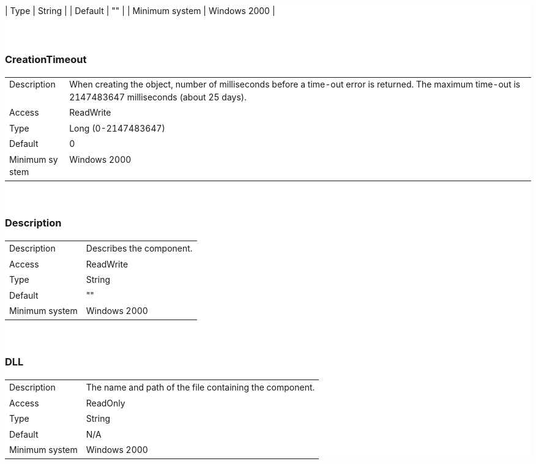 | Type           | String                                                                                                                                                                                                             |
| Default        | ""                                                                                                                                                                                                                 |
| Minimum system | Windows 2000                                                                                                                                                                                                       |



 

### CreationTimeout



|                |                                                                                                                                                        |
|----------------|--------------------------------------------------------------------------------------------------------------------------------------------------------|
| Description    | When creating the object, number of milliseconds before a time-out error is returned. The maximum time-out is 2147483647 milliseconds (about 25 days). |
| Access         | ReadWrite                                                                                                                                              |
| Type           | Long (0-2147483647)                                                                                                                                    |
| Default        | 0                                                                                                                                                      |
| Minimum system | Windows 2000                                                                                                                                           |



 

### Description



|                |                          |
|----------------|--------------------------|
| Description    | Describes the component. |
| Access         | ReadWrite                |
| Type           | String                   |
| Default        | ""                       |
| Minimum system | Windows 2000             |



 

### DLL



|                |                                                         |
|----------------|---------------------------------------------------------|
| Description    | The name and path of the file containing the component. |
| Access         | ReadOnly                                                |
| Type           | String                                                  |
| Default        | N/A                                                     |
| Minimum system | Windows 2000                                            |
